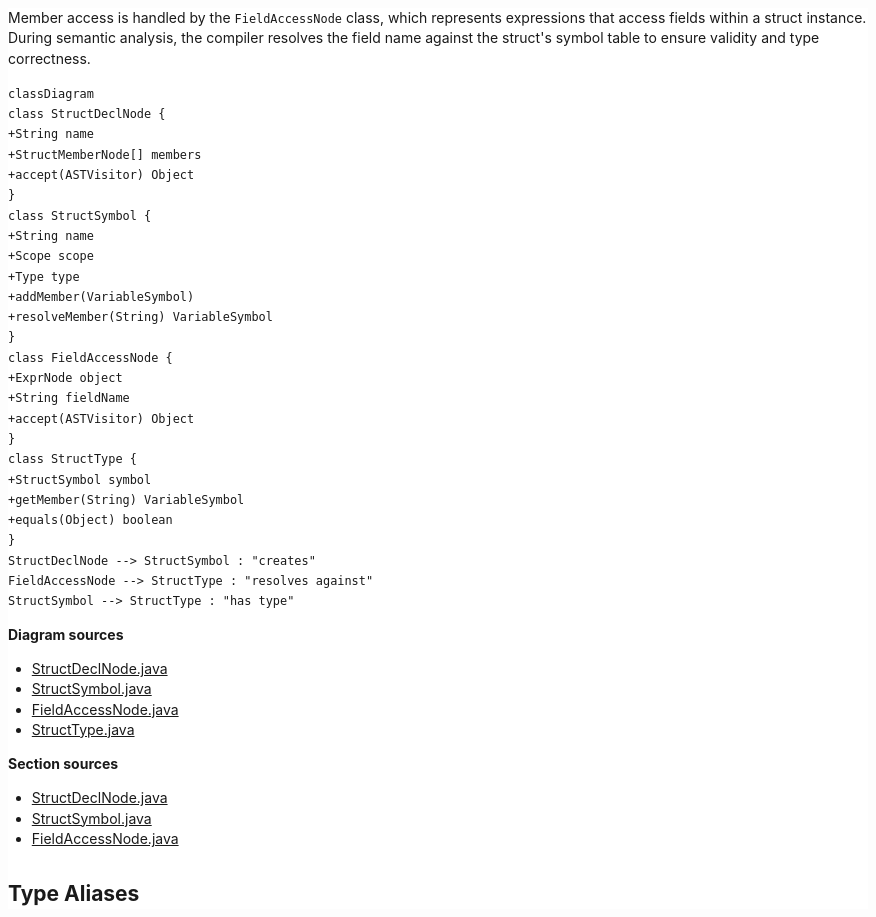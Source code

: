 Member access is handled by the `FieldAccessNode` class, which represents expressions that access fields within a struct instance. During semantic analysis, the compiler resolves the field name against the struct's symbol table to ensure validity and type correctness.

```mermaid
classDiagram
class StructDeclNode {
+String name
+StructMemberNode[] members
+accept(ASTVisitor) Object
}
class StructSymbol {
+String name
+Scope scope
+Type type
+addMember(VariableSymbol)
+resolveMember(String) VariableSymbol
}
class FieldAccessNode {
+ExprNode object
+String fieldName
+accept(ASTVisitor) Object
}
class StructType {
+StructSymbol symbol
+getMember(String) VariableSymbol
+equals(Object) boolean
}
StructDeclNode --> StructSymbol : "creates"
FieldAccessNode --> StructType : "resolves against"
StructSymbol --> StructType : "has type"
```

**Diagram sources**
- [StructDeclNode.java](file://ep20/src/main/java/org/teachfx/antlr4/ep20/ast/decl/StructDeclNode.java#L1-L50)
- [StructSymbol.java](file://ep20/src/main/java/org/teachfx/antlr4/ep20/symtab/symbol/StructSymbol.java#L1-L60)
- [FieldAccessNode.java](file://ep20/src/main/java/org/teachfx/antlr4/ep20/ast/expr/FieldAccessNode.java#L1-L40)
- [StructType.java](file://ep20/src/main/java/org/teachfx/antlr4/ep20/symtab/type/StructType.java#L1-L50)

**Section sources**
- [StructDeclNode.java](file://ep20/src/main/java/org/teachfx/antlr4/ep20/ast/decl/StructDeclNode.java#L1-L100)
- [StructSymbol.java](file://ep20/src/main/java/org/teachfx/antlr4/ep20/symtab/symbol/StructSymbol.java#L1-L80)
- [FieldAccessNode.java](file://ep20/src/main/java/org/teachfx/antlr4/ep20/ast/expr/FieldAccessNode.java#L1-L60)

## Type Aliases
